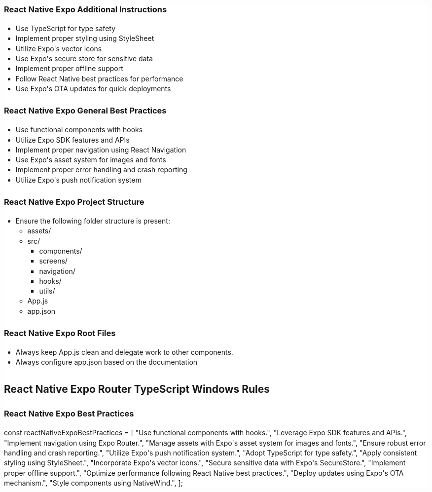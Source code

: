### React Native Expo Additional Instructions
- Use TypeScript for type safety
- Implement proper styling using StyleSheet
- Utilize Expo's vector icons
- Use Expo's secure store for sensitive data
- Implement proper offline support
- Follow React Native best practices for performance
- Use Expo's OTA updates for quick deployments

### React Native Expo General Best Practices
- Use functional components with hooks
- Utilize Expo SDK features and APIs
- Implement proper navigation using React Navigation
- Use Expo's asset system for images and fonts
- Implement proper error handling and crash reporting
- Utilize Expo's push notification system

### React Native Expo Project Structure
- Ensure the following folder structure is present:
  - assets/
  - src/
    - components/
    - screens/
    - navigation/
    - hooks/
    - utils/
  - App.js
  - app.json

### React Native Expo Root Files
- Always keep App.js clean and delegate work to other components.
- Always configure app.json based on the documentation

## React Native Expo Router TypeScript Windows Rules

### React Native Expo Best Practices

const reactNativeExpoBestPractices = [
  "Use functional components with hooks.",
  "Leverage Expo SDK features and APIs.",
  "Implement navigation using Expo Router.",
  "Manage assets with Expo's asset system for images and fonts.",
  "Ensure robust error handling and crash reporting.",
  "Utilize Expo's push notification system.",
  "Adopt TypeScript for type safety.",
  "Apply consistent styling using StyleSheet.",
  "Incorporate Expo's vector icons.",
  "Secure sensitive data with Expo's SecureStore.",
  "Implement proper offline support.",
  "Optimize performance following React Native best practices.",
  "Deploy updates using Expo's OTA mechanism.",
  "Style components using NativeWind.",
];
